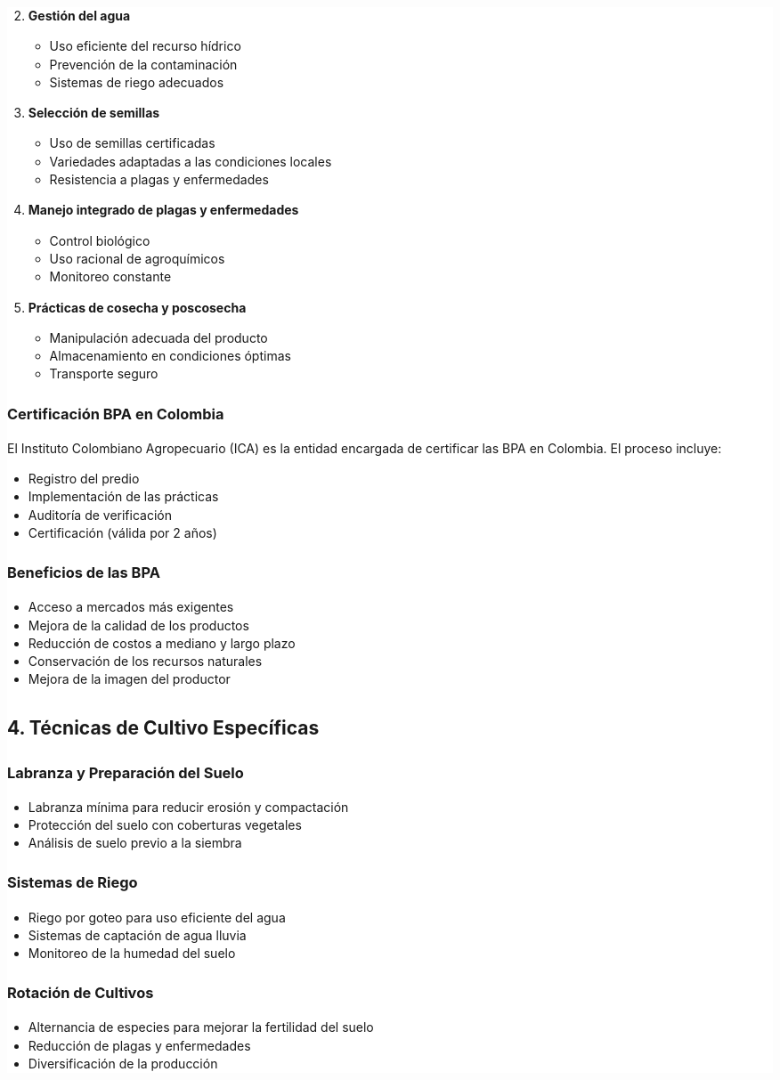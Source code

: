 2. **Gestión del agua**
   - Uso eficiente del recurso hídrico
   - Prevención de la contaminación
   - Sistemas de riego adecuados

3. **Selección de semillas**
   - Uso de semillas certificadas
   - Variedades adaptadas a las condiciones locales
   - Resistencia a plagas y enfermedades

4. **Manejo integrado de plagas y enfermedades**
   - Control biológico
   - Uso racional de agroquímicos
   - Monitoreo constante

5. **Prácticas de cosecha y poscosecha**
   - Manipulación adecuada del producto
   - Almacenamiento en condiciones óptimas
   - Transporte seguro

### Certificación BPA en Colombia
El Instituto Colombiano Agropecuario (ICA) es la entidad encargada de certificar las BPA en Colombia. El proceso incluye:
- Registro del predio
- Implementación de las prácticas
- Auditoría de verificación
- Certificación (válida por 2 años)

### Beneficios de las BPA
- Acceso a mercados más exigentes
- Mejora de la calidad de los productos
- Reducción de costos a mediano y largo plazo
- Conservación de los recursos naturales
- Mejora de la imagen del productor

## 4. Técnicas de Cultivo Específicas

### Labranza y Preparación del Suelo
- Labranza mínima para reducir erosión y compactación
- Protección del suelo con coberturas vegetales
- Análisis de suelo previo a la siembra

### Sistemas de Riego
- Riego por goteo para uso eficiente del agua
- Sistemas de captación de agua lluvia
- Monitoreo de la humedad del suelo

### Rotación de Cultivos
- Alternancia de especies para mejorar la fertilidad del suelo
- Reducción de plagas y enfermedades
- Diversificación de la producción
